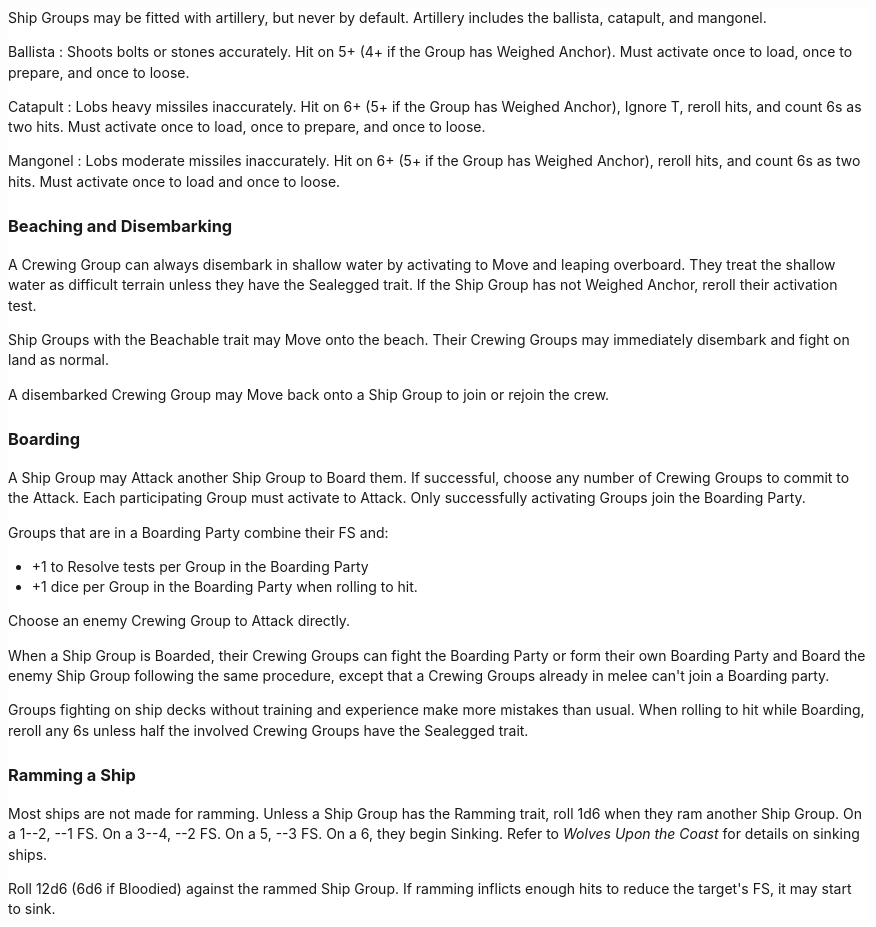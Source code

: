 Ship Groups may be fitted with artillery, but never by default. Artillery includes the ballista,
catapult, and mangonel.

Ballista
: Shoots bolts or stones accurately. Hit on 5+ (4+ if the Group has Weighed Anchor). Must activate
  once to load, once to prepare, and once to loose.

Catapult
: Lobs heavy missiles inaccurately. Hit on 6+ (5+ if the Group has Weighed Anchor), Ignore T, reroll
  hits, and count 6s as two hits. Must activate once to load, once to prepare, and once to loose.

Mangonel
: Lobs moderate missiles inaccurately. Hit on 6+ (5+ if the Group has Weighed Anchor), reroll hits,
  and count 6s as two hits. Must activate once to load and once to loose.

### Beaching and Disembarking

A Crewing Group can always disembark in shallow water by activating to Move and leaping overboard.
They treat the shallow water as difficult terrain unless they have the Sealegged trait. If the Ship
Group has not Weighed Anchor, reroll their activation test.

Ship Groups with the Beachable trait may Move onto the beach. Their Crewing Groups may immediately
disembark and fight on land as normal.

A disembarked Crewing Group may Move back onto a Ship Group to join or rejoin the crew.

### Boarding

A Ship Group may Attack another Ship Group to Board them. If successful, choose any number of
Crewing Groups to commit to the Attack. Each participating Group must activate to Attack. Only
successfully activating Groups join the Boarding Party.

Groups that are in a Boarding Party combine their FS and:

- +1 to Resolve tests per Group in the Boarding Party
- +1 dice per Group in the Boarding Party when rolling to hit.

Choose an enemy Crewing Group to Attack directly.

When a Ship Group is Boarded, their Crewing Groups can fight the Boarding Party or form their own
Boarding Party and Board the enemy Ship Group following the same procedure, except that a Crewing
Groups already in melee can't join a Boarding party.

Groups fighting on ship decks without training and experience make more mistakes than usual. When
rolling to hit while Boarding, reroll any 6s unless half the involved Crewing Groups have the
Sealegged trait.

### Ramming a Ship

Most ships are not made for ramming. Unless a Ship Group has the Ramming trait, roll 1d6 when they
ram another Ship Group. On a 1--2, --1 FS. On a 3--4, --2 FS. On a 5, --3 FS. On a 6, they begin
Sinking. Refer to _Wolves Upon the Coast_ for details on sinking ships.

Roll 12d6 (6d6 if Bloodied) against the rammed Ship Group. If ramming inflicts enough hits to reduce
the target's FS, it may start to sink.
